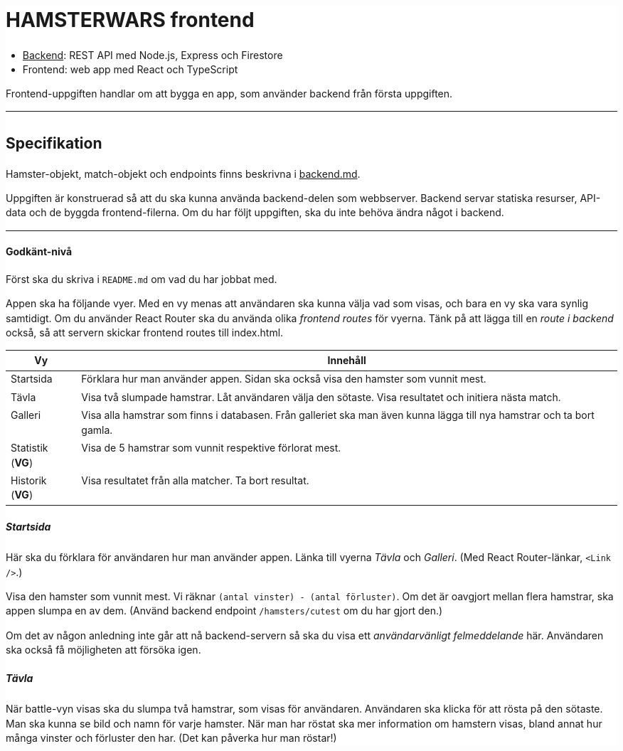 # HAMSTERWARS frontend

+ [Backend](backend.md): REST API med Node.js, Express och Firestore
+ Frontend: web app med React och TypeScript

Frontend-uppgiften handlar om att bygga en app, som använder backend från första uppgiften.

---
## Specifikation
Hamster-objekt, match-objekt och endpoints finns beskrivna i [backend.md](backend.md).

Uppgiften är konstruerad så att du ska kunna använda backend-delen som webbserver. Backend servar statiska resurser, API-data och de byggda frontend-filerna. Om du har följt uppgiften, ska du inte behöva ändra något i backend.

---
#### Godkänt-nivå
Först ska du skriva i `README.md` om vad du har jobbat med.

Appen ska ha följande vyer. Med en vy menas att användaren ska kunna välja vad som visas, och bara en vy ska vara synlig samtidigt. Om du använder React Router ska du använda olika *frontend routes* för vyerna. Tänk på att lägga till en *route i backend* också, så att servern skickar frontend routes till index.html.

|Vy         |Innehåll |
|-----------|---------|
|Startsida  |Förklara hur man använder appen. Sidan ska också visa den hamster som vunnit mest. |
|Tävla      |Visa två slumpade hamstrar. Låt användaren välja den sötaste. Visa resultatet och initiera nästa match. |
|Galleri    |Visa alla hamstrar som finns i databasen. Från galleriet ska man även kunna lägga till nya hamstrar och ta bort gamla. |
|Statistik (**VG**)  |Visa de 5 hamstrar som vunnit respektive förlorat mest. |
|Historik (**VG**)  |Visa resultatet från alla matcher. Ta bort resultat. |


##### Startsida
Här ska du förklara för användaren hur man använder appen. Länka till vyerna *Tävla* och *Galleri*. (Med React Router-länkar, `<Link />`.)

Visa den hamster som vunnit mest. Vi räknar `(antal vinster) - (antal förluster)`. Om det är oavgjort mellan flera hamstrar, ska appen slumpa en av dem. (Använd backend endpoint `/hamsters/cutest` om du har gjort den.)

Om det av någon anledning inte går att nå backend-servern så ska du visa ett *användarvänligt felmeddelande* här. Användaren ska också få möjligheten att försöka igen.


##### Tävla
När battle-vyn visas ska du slumpa två hamstrar, som visas för användaren. Användaren ska klicka för att rösta på den sötaste. Man ska kunna se bild och namn för varje hamster. När man har röstat ska mer information om hamstern visas, bland annat hur många vinster och förluster den har. (Det kan påverka hur man röstar!)
